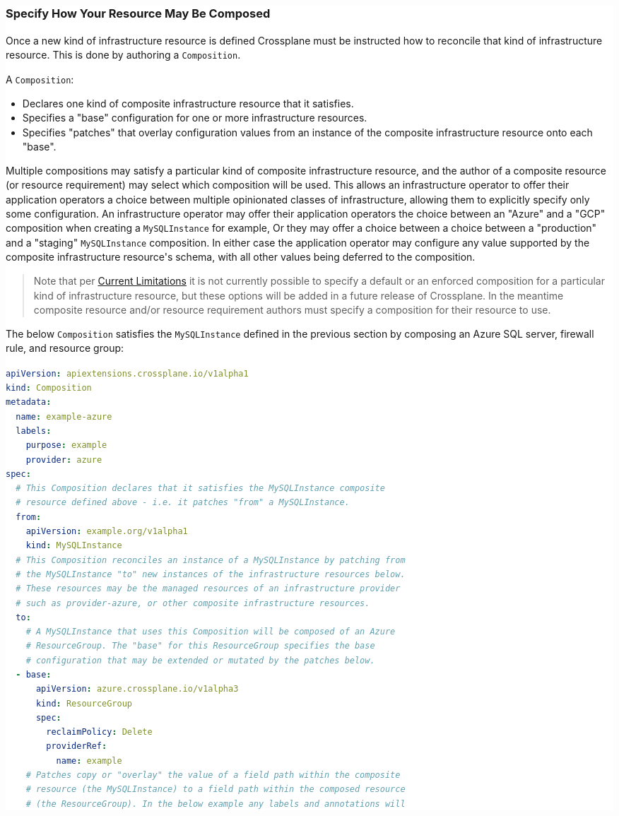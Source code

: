 ### Specify How Your Resource May Be Composed

Once a new kind of infrastructure resource is defined Crossplane must be
instructed how to reconcile that kind of infrastructure resource. This is done
by authoring a `Composition`.

A `Composition`:

* Declares one kind of composite infrastructure resource that it satisfies.
* Specifies a "base" configuration for one or more infrastructure resources.
* Specifies "patches" that overlay configuration values from an instance of the
  composite infrastructure resource onto each "base".

Multiple compositions may satisfy a particular kind of composite infrastructure
resource, and the author of a composite resource (or resource requirement) may
select which composition will be used. This allows an infrastructure operator to
offer their application operators a choice between multiple opinionated classes
of infrastructure, allowing them to explicitly specify only some configuration.
An infrastructure operator may offer their application operators the choice
between an "Azure" and a "GCP" composition when creating a `MySQLInstance` for
example, Or they may offer a choice between a choice between a "production" and
a "staging" `MySQLInstance` composition. In either case the application operator
may configure any value supported by the composite infrastructure resource's
schema, with all other values being deferred to the composition.

> Note that per [Current Limitations] it is not currently possible to specify a
> default or an enforced composition for a particular kind of infrastructure
> resource, but these options will be added in a future release of Crossplane.
> In the meantime composite resource and/or resource requirement authors must
> specify a composition for their resource to use.

The below `Composition` satisfies the `MySQLInstance` defined in the previous
section by composing an Azure SQL server, firewall rule, and resource group:

```yaml
apiVersion: apiextensions.crossplane.io/v1alpha1
kind: Composition
metadata:
  name: example-azure
  labels:
    purpose: example
    provider: azure
spec:
  # This Composition declares that it satisfies the MySQLInstance composite
  # resource defined above - i.e. it patches "from" a MySQLInstance.
  from:
    apiVersion: example.org/v1alpha1
    kind: MySQLInstance
  # This Composition reconciles an instance of a MySQLInstance by patching from
  # the MySQLInstance "to" new instances of the infrastructure resources below.
  # These resources may be the managed resources of an infrastructure provider
  # such as provider-azure, or other composite infrastructure resources.
  to:
    # A MySQLInstance that uses this Composition will be composed of an Azure
    # ResourceGroup. The "base" for this ResourceGroup specifies the base
    # configuration that may be extended or mutated by the patches below.
  - base:
      apiVersion: azure.crossplane.io/v1alpha3
      kind: ResourceGroup
      spec:
        reclaimPolicy: Delete
        providerRef:
          name: example
    # Patches copy or "overlay" the value of a field path within the composite
    # resource (the MySQLInstance) to a field path within the composed resource
    # (the ResourceGroup). In the below example any labels and annotations will
```

[Current Limitations]: #current-limitations
[Infrastructure Composition Concepts]: composition-concepts.png
[structural schemas]: https://kubernetes.io/docs/tasks/access-kubernetes-api/custom-resources/custom-resource-definitions/#specifying-a-structural-schema
[Infrastructure Composition Provisioning]: composition-provisioning.png